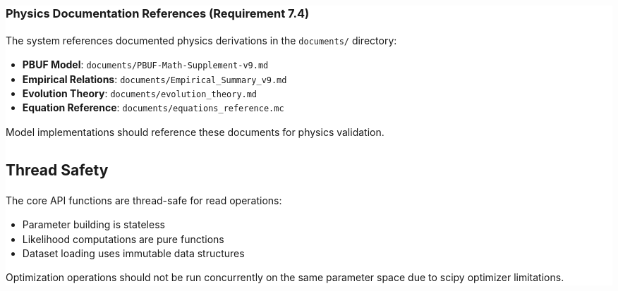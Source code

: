 ### Physics Documentation References (Requirement 7.4)

The system references documented physics derivations in the `documents/` directory:

- **PBUF Model**: `documents/PBUF-Math-Supplement-v9.md`
- **Empirical Relations**: `documents/Empirical_Summary_v9.md`
- **Evolution Theory**: `documents/evolution_theory.md`
- **Equation Reference**: `documents/equations_reference.mc`

Model implementations should reference these documents for physics validation.

## Thread Safety

The core API functions are thread-safe for read operations:
- Parameter building is stateless
- Likelihood computations are pure functions
- Dataset loading uses immutable data structures

Optimization operations should not be run concurrently on the same parameter space due to scipy optimizer limitations.